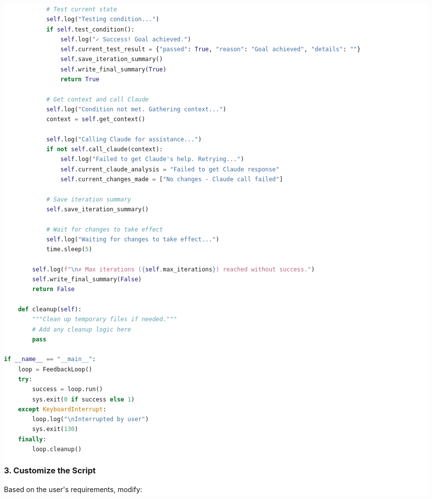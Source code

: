 ```python
            # Test current state
            self.log("Testing condition...")
            if self.test_condition():
                self.log("✓ Success! Goal achieved.")
                self.current_test_result = {"passed": True, "reason": "Goal achieved", "details": ""}
                self.save_iteration_summary()
                self.write_final_summary(True)
                return True
            
            # Get context and call Claude
            self.log("Condition not met. Gathering context...")
            context = self.get_context()
            
            self.log("Calling Claude for assistance...")
            if not self.call_claude(context):
                self.log("Failed to get Claude's help. Retrying...")
                self.current_claude_analysis = "Failed to get Claude response"
                self.current_changes_made = ["No changes - Claude call failed"]
            
            # Save iteration summary
            self.save_iteration_summary()
            
            # Wait for changes to take effect
            self.log("Waiting for changes to take effect...")
            time.sleep(5)
        
        self.log(f"\n✗ Max iterations ({self.max_iterations}) reached without success.")
        self.write_final_summary(False)
        return False
    
    def cleanup(self):
        """Clean up temporary files if needed."""
        # Add any cleanup logic here
        pass

if __name__ == "__main__":
    loop = FeedbackLoop()
    try:
        success = loop.run()
        sys.exit(0 if success else 1)
    except KeyboardInterrupt:
        loop.log("\nInterrupted by user")
        sys.exit(130)
    finally:
        loop.cleanup()
```

### 3. Customize the Script

Based on the user's requirements, modify:

